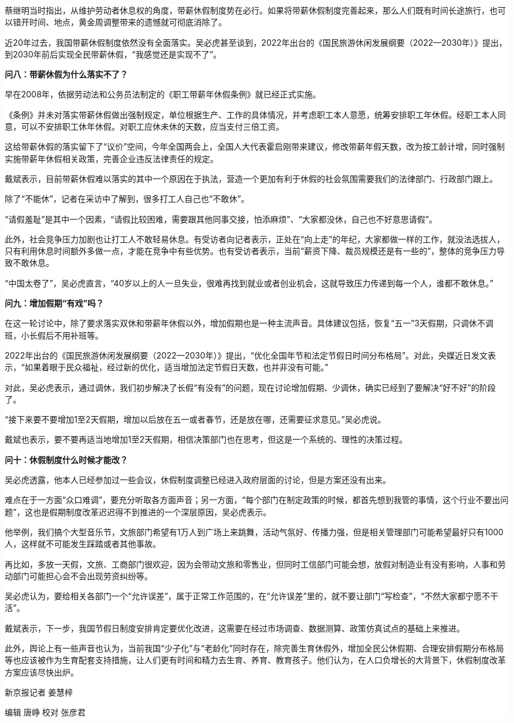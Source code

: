 蔡继明当时指出，从维护劳动者休息权的角度，带薪休假制度势在必行。如果将带薪休假制度完善起来，那么人们既有时间长途旅行，也可以错开时间、地点，黄金周调整带来的遗憾就可彻底消除了。

近20年过去，我国带薪休假制度依然没有全面落实。吴必虎甚至谈到，2022年出台的《国民旅游休闲发展纲要（2022—2030年）》提出，到2030年前后实现全民带薪休假，“我感觉还是实现不了”。

**问八：带薪休假为什么落实不了？**

早在2008年，依据劳动法和公务员法制定的《职工带薪年休假条例》就已经正式实施。

《条例》并未对落实带薪休假做出强制规定，单位根据生产、工作的具体情况，并考虑职工本人意愿，统筹安排职工年休假。经职工本人同意，可以不安排职工休年休假。对职工应休未休的天数，应当支付三倍工资。

这给带薪休假的落实留下了“议价”空间，今年全国两会上，全国人大代表霍启刚带来建议，修改带薪年假天数，改为按工龄计增，同时强制实施带薪年休假相关政策，完善企业违反法律责任的规定。

戴斌表示，目前带薪休假难以落实的其中一个原因在于执法，营造一个更加有利于休假的社会氛围需要我们的法律部门、行政部门跟上。

除了“不能休”，记者在采访中了解到，很多打工人自己也“不敢休”。

“请假羞耻”是其中一个因素，“请假比较困难，需要跟其他同事交接，怕添麻烦”、“大家都没休，自己也不好意思请假”。

此外，社会竞争压力加剧也让打工人不敢轻易休息。有受访者向记者表示，正处在“向上走”的年纪，大家都做一样的工作，就没法选拔人，只有利用休息时间额外多做一点，才能在竞争中有些优势。也有受访者表示，当前“薪资下降、裁员规模还是有一些的”，整体的竞争压力导致不敢休息。

“中国太卷了”，吴必虎直言，“40岁以上的人一旦失业，很难再找到就业或者创业机会，这就导致压力传递到每一个人，谁都不敢休息。”

**问九：增加假期“有戏”吗？**

在这一轮讨论中，除了要求落实双休和带薪年休假以外，增加假期也是一种主流声音。具体建议包括，恢复“五一”3天假期，只调休不调班，小长假后不用补班等。

2022年出台的《国民旅游休闲发展纲要（2022—2030年）》提出，“优化全国年节和法定节假日时间分布格局”。对此，央媒近日发文表示，“如果着眼于民众福祉，经过新的优化，适当增加法定节假日天数，也并非没有可能。”

对此，吴必虎表示，通过调休，我们初步解决了长假“有没有”的问题，现在讨论增加假期、少调休，确实已经到了要解决“好不好”的阶段了。

“接下来要不要增加1至2天假期，增加以后放在五一或者春节，还是放在哪，还需要征求意见。”吴必虎说。

戴斌也表示，要不要再适当地增加1至2天假期，相信决策部门也在思考，但这是一个系统的、理性的决策过程。

**问十：休假制度什么时候才能改？**

吴必虎透露，他本人已经参加过一些会议，休假制度调整已经进入政府层面的讨论，但是方案还没有出来。

难点在于一方面“众口难调”，要充分听取各方面声音；另一方面，“每个部门在制定政策的时候，都首先想到我管的事情，这个行业不要出问题”，这也是假期制度改革迟迟得不到推进的一个深层原因，吴必虎表示。

他举例，我们搞个大型音乐节，文旅部门希望有1万人到广场上来跳舞，活动气氛好、传播力强，但是相关管理部门可能希望最好只有1000人，这样就不可能发生踩踏或者其他事故。

再比如，多放一天假，文旅、工商部门很欢迎，因为会带动文旅和零售业，但同时工信部门可能会想，放假对制造业有没有影响，人事和劳动部门可能担心会不会出现劳资纠纷等。

吴必虎认为，要给相关各部门一个“允许误差”，属于正常工作范围的，在“允许误差”里的，就不要让部门“写检查”，“不然大家都宁愿不干活”。

戴斌表示，下一步，我国节假日制度安排肯定要优化改进，这需要在经过市场调查、数据测算、政策仿真试点的基础上来推进。

此外，舆论上有一些声音也认为，当前我国“少子化”与“老龄化”同时存在，除完善生育休假外，增加全民公休假期、合理安排假期分布格局等也应该被作为生育配套支持措施，让人们更有时间和精力去生育、养育、教育孩子。他们认为，在人口负增长的大背景下，休假制度改革方案应该尽快出炉。

新京报记者 姜慧梓

编辑 唐峥 校对 张彦君

